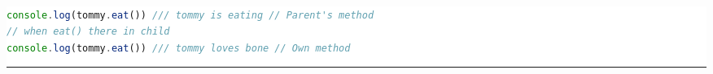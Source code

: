 ```js
console.log(tommy.eat()) /// tommy is eating // Parent's method 
// when eat() there in child
console.log(tommy.eat()) /// tommy loves bone // Own method 
```
---
